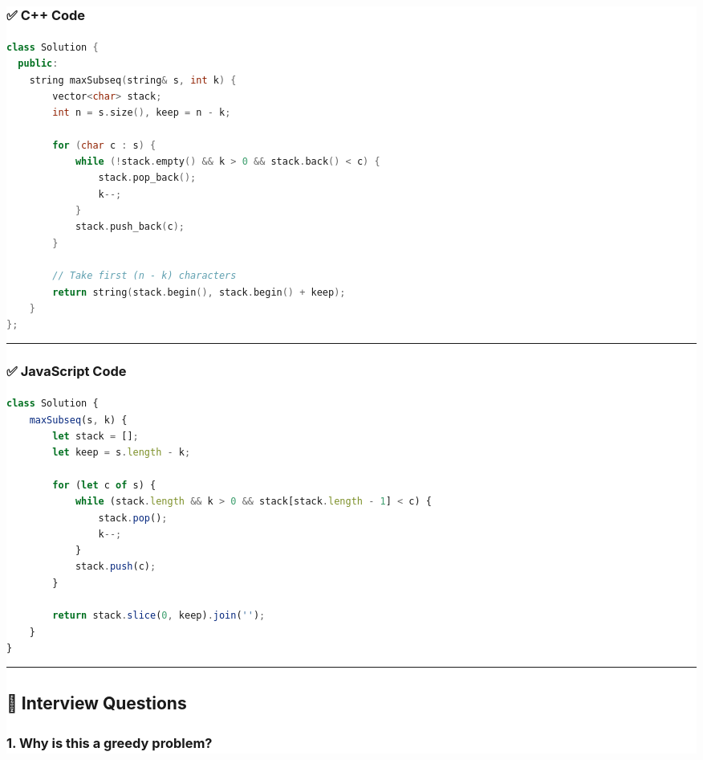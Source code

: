 
### ✅ C++ Code

```cpp
class Solution {
  public:
    string maxSubseq(string& s, int k) {
        vector<char> stack;
        int n = s.size(), keep = n - k;

        for (char c : s) {
            while (!stack.empty() && k > 0 && stack.back() < c) {
                stack.pop_back();
                k--;
            }
            stack.push_back(c);
        }

        // Take first (n - k) characters
        return string(stack.begin(), stack.begin() + keep);
    }
};
```

---

### ✅ JavaScript Code

```javascript
class Solution {
    maxSubseq(s, k) {
        let stack = [];
        let keep = s.length - k;

        for (let c of s) {
            while (stack.length && k > 0 && stack[stack.length - 1] < c) {
                stack.pop();
                k--;
            }
            stack.push(c);
        }

        return stack.slice(0, keep).join('');
    }
}
```

---

## 📌 Interview Questions

### 1. **Why is this a greedy problem?**
